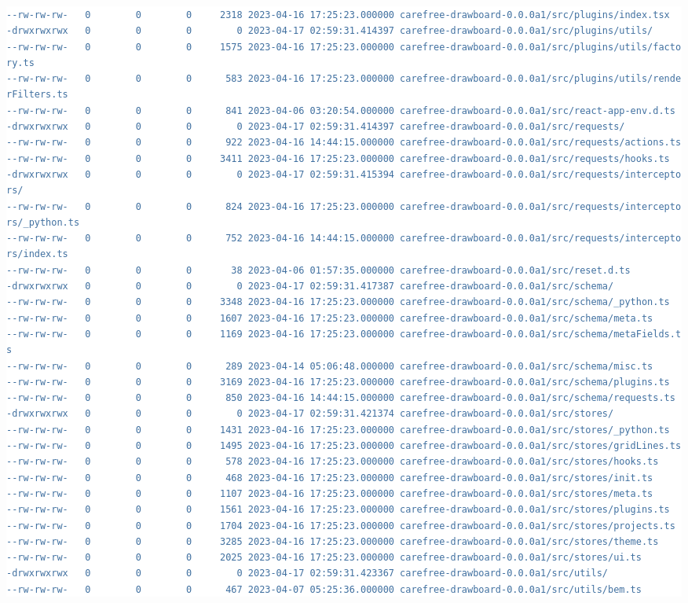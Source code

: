 ```diff
--rw-rw-rw-   0        0        0     2318 2023-04-16 17:25:23.000000 carefree-drawboard-0.0.0a1/src/plugins/index.tsx
-drwxrwxrwx   0        0        0        0 2023-04-17 02:59:31.414397 carefree-drawboard-0.0.0a1/src/plugins/utils/
--rw-rw-rw-   0        0        0     1575 2023-04-16 17:25:23.000000 carefree-drawboard-0.0.0a1/src/plugins/utils/factory.ts
--rw-rw-rw-   0        0        0      583 2023-04-16 17:25:23.000000 carefree-drawboard-0.0.0a1/src/plugins/utils/renderFilters.ts
--rw-rw-rw-   0        0        0      841 2023-04-06 03:20:54.000000 carefree-drawboard-0.0.0a1/src/react-app-env.d.ts
-drwxrwxrwx   0        0        0        0 2023-04-17 02:59:31.414397 carefree-drawboard-0.0.0a1/src/requests/
--rw-rw-rw-   0        0        0      922 2023-04-16 14:44:15.000000 carefree-drawboard-0.0.0a1/src/requests/actions.ts
--rw-rw-rw-   0        0        0     3411 2023-04-16 17:25:23.000000 carefree-drawboard-0.0.0a1/src/requests/hooks.ts
-drwxrwxrwx   0        0        0        0 2023-04-17 02:59:31.415394 carefree-drawboard-0.0.0a1/src/requests/interceptors/
--rw-rw-rw-   0        0        0      824 2023-04-16 17:25:23.000000 carefree-drawboard-0.0.0a1/src/requests/interceptors/_python.ts
--rw-rw-rw-   0        0        0      752 2023-04-16 14:44:15.000000 carefree-drawboard-0.0.0a1/src/requests/interceptors/index.ts
--rw-rw-rw-   0        0        0       38 2023-04-06 01:57:35.000000 carefree-drawboard-0.0.0a1/src/reset.d.ts
-drwxrwxrwx   0        0        0        0 2023-04-17 02:59:31.417387 carefree-drawboard-0.0.0a1/src/schema/
--rw-rw-rw-   0        0        0     3348 2023-04-16 17:25:23.000000 carefree-drawboard-0.0.0a1/src/schema/_python.ts
--rw-rw-rw-   0        0        0     1607 2023-04-16 17:25:23.000000 carefree-drawboard-0.0.0a1/src/schema/meta.ts
--rw-rw-rw-   0        0        0     1169 2023-04-16 17:25:23.000000 carefree-drawboard-0.0.0a1/src/schema/metaFields.ts
--rw-rw-rw-   0        0        0      289 2023-04-14 05:06:48.000000 carefree-drawboard-0.0.0a1/src/schema/misc.ts
--rw-rw-rw-   0        0        0     3169 2023-04-16 17:25:23.000000 carefree-drawboard-0.0.0a1/src/schema/plugins.ts
--rw-rw-rw-   0        0        0      850 2023-04-16 14:44:15.000000 carefree-drawboard-0.0.0a1/src/schema/requests.ts
-drwxrwxrwx   0        0        0        0 2023-04-17 02:59:31.421374 carefree-drawboard-0.0.0a1/src/stores/
--rw-rw-rw-   0        0        0     1431 2023-04-16 17:25:23.000000 carefree-drawboard-0.0.0a1/src/stores/_python.ts
--rw-rw-rw-   0        0        0     1495 2023-04-16 17:25:23.000000 carefree-drawboard-0.0.0a1/src/stores/gridLines.ts
--rw-rw-rw-   0        0        0      578 2023-04-16 17:25:23.000000 carefree-drawboard-0.0.0a1/src/stores/hooks.ts
--rw-rw-rw-   0        0        0      468 2023-04-16 17:25:23.000000 carefree-drawboard-0.0.0a1/src/stores/init.ts
--rw-rw-rw-   0        0        0     1107 2023-04-16 17:25:23.000000 carefree-drawboard-0.0.0a1/src/stores/meta.ts
--rw-rw-rw-   0        0        0     1561 2023-04-16 17:25:23.000000 carefree-drawboard-0.0.0a1/src/stores/plugins.ts
--rw-rw-rw-   0        0        0     1704 2023-04-16 17:25:23.000000 carefree-drawboard-0.0.0a1/src/stores/projects.ts
--rw-rw-rw-   0        0        0     3285 2023-04-16 17:25:23.000000 carefree-drawboard-0.0.0a1/src/stores/theme.ts
--rw-rw-rw-   0        0        0     2025 2023-04-16 17:25:23.000000 carefree-drawboard-0.0.0a1/src/stores/ui.ts
-drwxrwxrwx   0        0        0        0 2023-04-17 02:59:31.423367 carefree-drawboard-0.0.0a1/src/utils/
--rw-rw-rw-   0        0        0      467 2023-04-07 05:25:36.000000 carefree-drawboard-0.0.0a1/src/utils/bem.ts
```